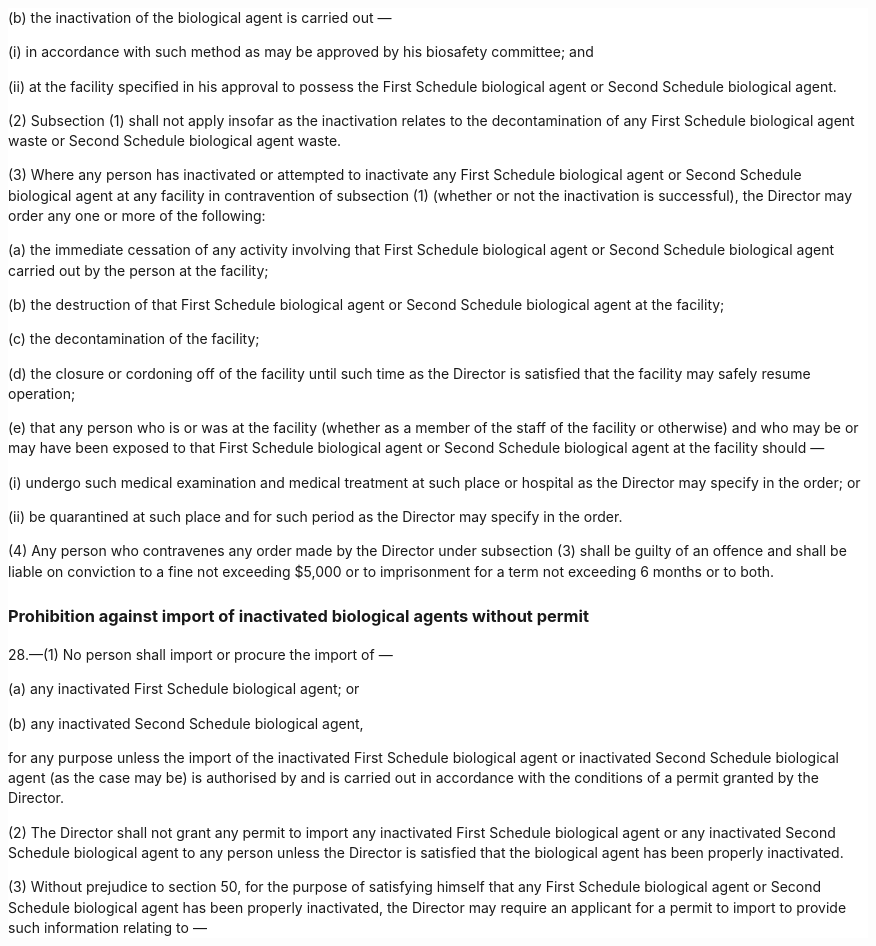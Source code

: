 (b) the inactivation of the biological agent is carried out —

(i) in accordance with such method as may be approved by his biosafety committee; and

(ii) at the facility specified in his approval to possess the First Schedule biological agent or Second Schedule biological agent.

(2) Subsection (1) shall not apply insofar as the inactivation relates to the decontamination of any First Schedule biological agent waste or Second Schedule biological agent waste.

(3) Where any person has inactivated or attempted to inactivate any First Schedule biological agent or Second Schedule biological agent at any facility in contravention of subsection (1) (whether or not the inactivation is successful), the Director may order any one or more of the following:

(a) the immediate cessation of any activity involving that First Schedule biological agent or Second Schedule biological agent carried out by the person at the facility;

(b) the destruction of that First Schedule biological agent or Second Schedule biological agent at the facility;

(c) the decontamination of the facility;

(d) the closure or cordoning off of the facility until such time as the Director is satisfied that the facility may safely resume operation;

(e) that any person who is or was at the facility (whether as a member of the staff of the facility or otherwise) and who may be or may have been exposed to that First Schedule biological agent or Second Schedule biological agent at the facility should —

(i) undergo such medical examination and medical treatment at such place or hospital as the Director may specify in the order; or

(ii) be quarantined at such place and for such period as the Director may specify in the order.

(4) Any person who contravenes any order made by the Director under subsection (3) shall be guilty of an offence and shall be liable on conviction to a fine not exceeding $5,000 or to imprisonment for a term not exceeding 6 months or to both.

### Prohibition against import of inactivated biological agents without permit

28\.—(1) No person shall import or procure the import of —

(a) any inactivated First Schedule biological agent; or

(b) any inactivated Second Schedule biological agent,

for any purpose unless the import of the inactivated First Schedule biological agent or inactivated Second Schedule biological agent (as the case may be) is authorised by and is carried out in accordance with the conditions of a permit granted by the Director.

(2) The Director shall not grant any permit to import any inactivated First Schedule biological agent or any inactivated Second Schedule biological agent to any person unless the Director is satisfied that the biological agent has been properly inactivated.

(3) Without prejudice to section 50, for the purpose of satisfying himself that any First Schedule biological agent or Second Schedule biological agent has been properly inactivated, the Director may require an applicant for a permit to import to provide such information relating to —
